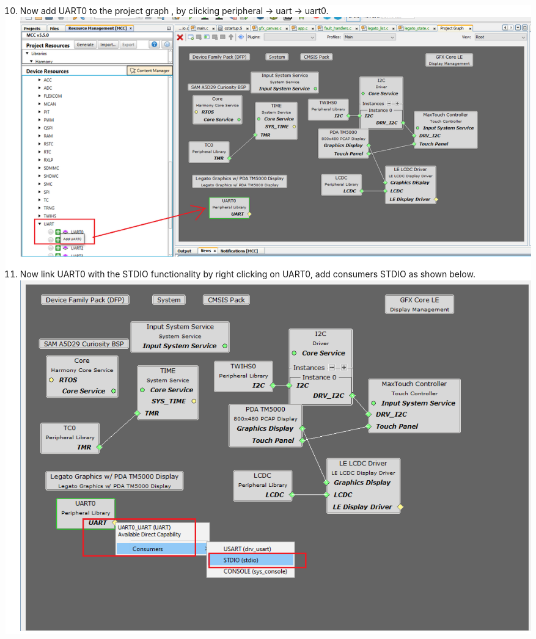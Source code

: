 10. Now add UART0 to the project graph , by clicking peripheral -> uart -> uart0.<br>
![](./images/10.png)<br>

11. Now link UART0 with the STDIO functionality by right clicking on UART0, add consumers STDIO as shown below.<br>
![](./images/11.png)<br>
